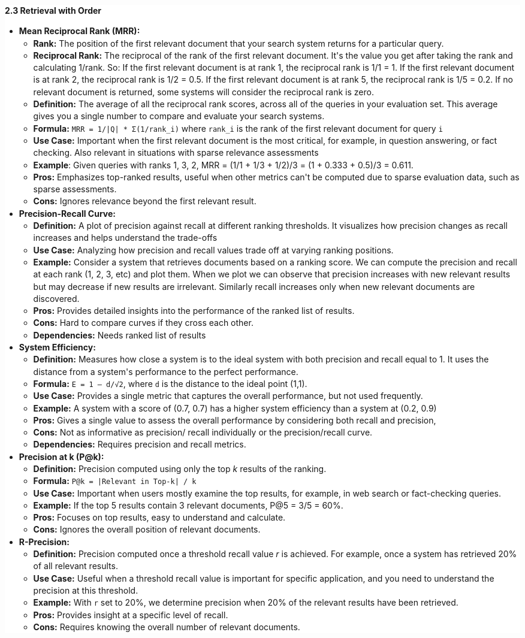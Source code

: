 **2.3 Retrieval with Order**

*   **Mean Reciprocal Rank (MRR):**
    *   **Rank:** The position of the first relevant document that your search system returns for a particular query.
    *   **Reciprocal Rank:** The reciprocal of the rank of the first relevant document. It's the value you get after taking the rank and calculating 1/rank.
So:
If the first relevant document is at rank 1, the reciprocal rank is 1/1 = 1.
If the first relevant document is at rank 2, the reciprocal rank is 1/2 = 0.5.
If the first relevant document is at rank 5, the reciprocal rank is 1/5 = 0.2.
If no relevant document is returned, some systems will consider the reciprocal rank is zero.
    *   **Definition:** The average of all the reciprocal rank scores, across all of the queries in your evaluation set. This average gives you a single number to compare and evaluate your search systems.
    *   **Formula:** `MRR = 1/|Q| * Σ(1/rank_i)` where `rank_i` is the rank of the first relevant document for query `i`
    *   **Use Case:** Important when the first relevant document is the most critical, for example, in question answering, or fact checking. Also relevant in situations with sparse relevance assessments
    *   **Example**: Given queries with ranks 1, 3, 2, MRR = (1/1 + 1/3 + 1/2)/3 = (1 + 0.333 + 0.5)/3 = 0.611.
    *   **Pros:** Emphasizes top-ranked results, useful when other metrics can't be computed due to sparse evaluation data, such as sparse assessments.
    *   **Cons:** Ignores relevance beyond the first relevant result.
*   **Precision-Recall Curve:**
    *   **Definition:** A plot of precision against recall at different ranking thresholds. It visualizes how precision changes as recall increases and helps understand the trade-offs
    *   **Use Case:** Analyzing how precision and recall values trade off at varying ranking positions.
    *   **Example:** Consider a system that retrieves documents based on a ranking score. We can compute the precision and recall at each rank (1, 2, 3, etc) and plot them. When we plot we can observe that precision increases with new relevant results but may decrease if new results are irrelevant. Similarly recall increases only when new relevant documents are discovered.
    *   **Pros:** Provides detailed insights into the performance of the ranked list of results.
    *   **Cons:** Hard to compare curves if they cross each other.
    *   **Dependencies:** Needs ranked list of results
*   **System Efficiency:**
    *   **Definition:** Measures how close a system is to the ideal system with both precision and recall equal to 1. It uses the distance from a system's performance to the perfect performance.
    *   **Formula:**  `E = 1 – d/√2`, where `d` is the distance to the ideal point (1,1).
    *   **Use Case:** Provides a single metric that captures the overall performance, but not used frequently.
    *   **Example:** A system with a score of (0.7, 0.7) has a higher system efficiency than a system at (0.2, 0.9)
    *   **Pros:** Gives a single value to assess the overall performance by considering both recall and precision,
    *   **Cons:** Not as informative as precision/ recall individually or the precision/recall curve.
    *   **Dependencies:** Requires precision and recall metrics.
*   **Precision at k (P@k):**
    *   **Definition:** Precision computed using only the top *k* results of the ranking.
    *   **Formula:** `P@k = |Relevant in Top-k| / k`
    *   **Use Case:** Important when users mostly examine the top results, for example, in web search or fact-checking queries.
    *   **Example:** If the top 5 results contain 3 relevant documents, P@5 = 3/5 = 60%.
    *   **Pros:** Focuses on top results, easy to understand and calculate.
    *   **Cons:** Ignores the overall position of relevant documents.
*   **R-Precision:**
    *   **Definition:** Precision computed once a threshold recall value *r* is achieved. For example, once a system has retrieved 20% of all relevant results.
    *   **Use Case:**  Useful when a threshold recall value is important for specific application, and you need to understand the precision at this threshold.
    *   **Example:** With `r` set to 20%, we determine precision when 20% of the relevant results have been retrieved.
    *   **Pros:** Provides insight at a specific level of recall.
    *   **Cons:** Requires knowing the overall number of relevant documents.